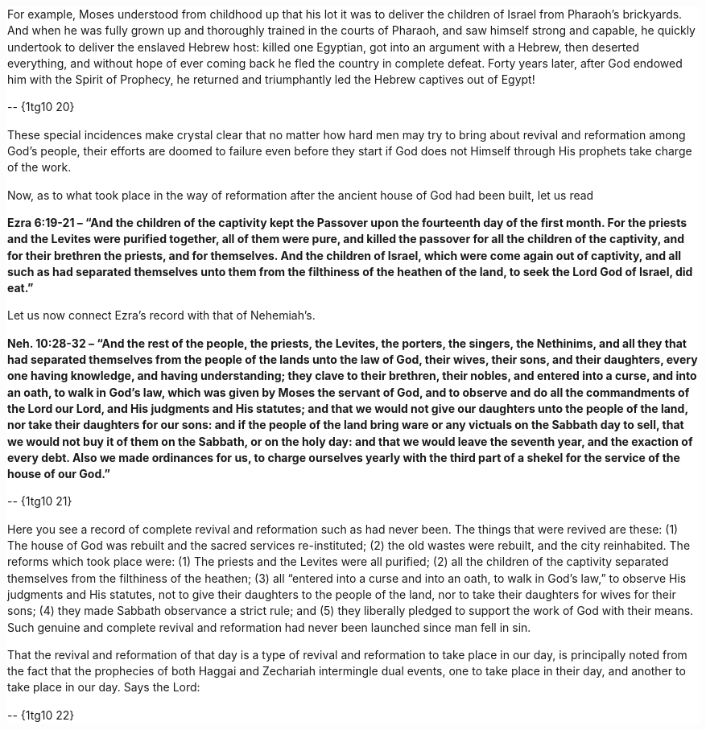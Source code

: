  For example, Moses understood from childhood up that his lot it was to deliver the children of Israel from Pharaoh’s brickyards. And when he was fully grown up and thoroughly trained in the courts of Pharaoh, and saw himself strong and capable, he quickly undertook to deliver the enslaved Hebrew host: killed one Egyptian, got into an argument with a Hebrew, then deserted everything, and without hope of ever coming back he fled the country in complete defeat. Forty years later, after God endowed him with the Spirit of Prophecy, he returned and triumphantly led the Hebrew captives out of Egypt!

 -- {1tg10 20}   
  
   These special incidences make crystal clear that no matter how hard men may try to bring about revival and reformation among God’s people, their efforts are doomed to failure even before they start if God does not Himself through His prophets take charge of the work.

 Now, as to what took place in the way of reformation after the ancient house of God had been built, let us read

 **Ezra 6:19-21 – “And the children of the captivity kept the Passover upon the fourteenth day of the first month. For the priests and the Levites were purified together, all of them were pure, and killed the passover for all the children of the captivity, and for their brethren the priests, and for themselves. And the children of Israel, which were come again out of captivity, and all such as had separated themselves unto them from the filthiness of the heathen of the land, to seek the Lord God of Israel, did eat.”**

 Let us now connect Ezra’s record with that of Nehemiah’s.

 **Neh. 10:28-32 – “And the rest of the people, the priests, the Levites, the porters, the singers, the Nethinims, and all they that had separated themselves from the people of the lands unto the law of God, their wives, their sons, and their daughters, every one having knowledge, and having understanding; they clave to their brethren, their nobles, and entered into a curse, and into an oath, to walk in God’s law, which was given by Moses the servant of God, and to observe and do all the commandments of the Lord our Lord, and His judgments and His statutes; and that we would not give our daughters unto the people of the land, nor take their daughters for our sons: and if the people of the land bring ware or any victuals on the Sabbath day to sell, that we would not buy it of them on the Sabbath, or on the holy day: and that we would leave the seventh year, and the exaction of every debt. Also we made ordinances for us, to charge ourselves yearly with the third part of a shekel for the service of the house of our God.”**

 -- {1tg10 21}   
  
   Here you see a record of complete revival and reformation such as had never been. The things that were revived are these: (1) The house of God was rebuilt and the sacred services re-instituted; (2) the old wastes were rebuilt, and the city reinhabited. The reforms which took place were: (1) The priests and the Levites were all purified; (2) all the children of the captivity separated themselves from the filthiness of the heathen; (3) all “entered into a curse and into an oath, to walk in God’s law,” to observe His judgments and His statutes, not to give their daughters to the people of the land, nor to take their daughters for wives for their sons; (4) they made Sabbath observance a strict rule; and (5) they liberally pledged to support the work of God with their means. Such genuine and complete revival and reformation had never been launched since man fell in sin.

 That the revival and reformation of that day is a type of revival and reformation to take place in our day, is principally noted from the fact that the prophecies of both Haggai and Zechariah intermingle dual events, one to take place in their day, and another to take place in our day. Says the Lord:

 -- {1tg10 22}   
  
